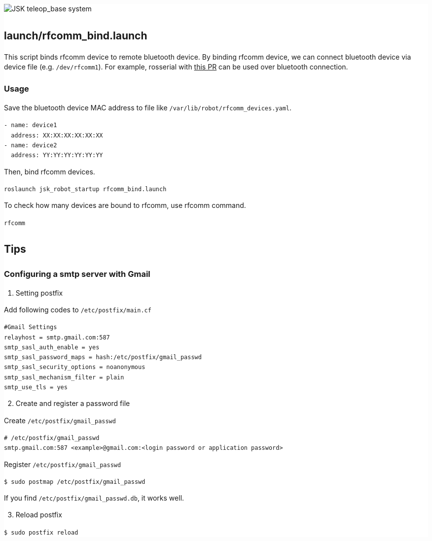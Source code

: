 ![JSK teleop_base system](images/jsk_safe_teleop_system.png)

## launch/rfcomm_bind.launch

This script binds rfcomm device to remote bluetooth device. By binding rfcomm device, we can connect bluetooth device via device file (e.g. `/dev/rfcomm1`). For example, rosserial with [this PR](https://github.com/ros-drivers/rosserial/pull/569) can be used over bluetooth connection.

### Usage

Save the bluetooth device MAC address to file like `/var/lib/robot/rfcomm_devices.yaml`.

```
- name: device1
  address: XX:XX:XX:XX:XX:XX
- name: device2
  address: YY:YY:YY:YY:YY:YY
```

Then, bind rfcomm devices.

```
roslaunch jsk_robot_startup rfcomm_bind.launch
```

To check how many devices are bound to rfcomm, use rfcomm command.
```
rfcomm
```

## Tips
### Configuring a smtp server with Gmail
1. Setting postfix

Add following codes to `/etc/postfix/main.cf`
```
#Gmail Settings
relayhost = smtp.gmail.com:587
smtp_sasl_auth_enable = yes
smtp_sasl_password_maps = hash:/etc/postfix/gmail_passwd
smtp_sasl_security_options = noanonymous
smtp_sasl_mechanism_filter = plain
smtp_use_tls = yes
```
2. Create and register a password file

Create `/etc/postfix/gmail_passwd`
```
# /etc/postfix/gmail_passwd
smtp.gmail.com:587 <example>@gmail.com:<login password or application password>
```
Register `/etc/postfix/gmail_passwd`
```bash
$ sudo postmap /etc/postfix/gmail_passwd
```
If you find `/etc/postfix/gmail_passwd.db`, it works well.

3. Reload postfix
```bash
$ sudo postfix reload
```

